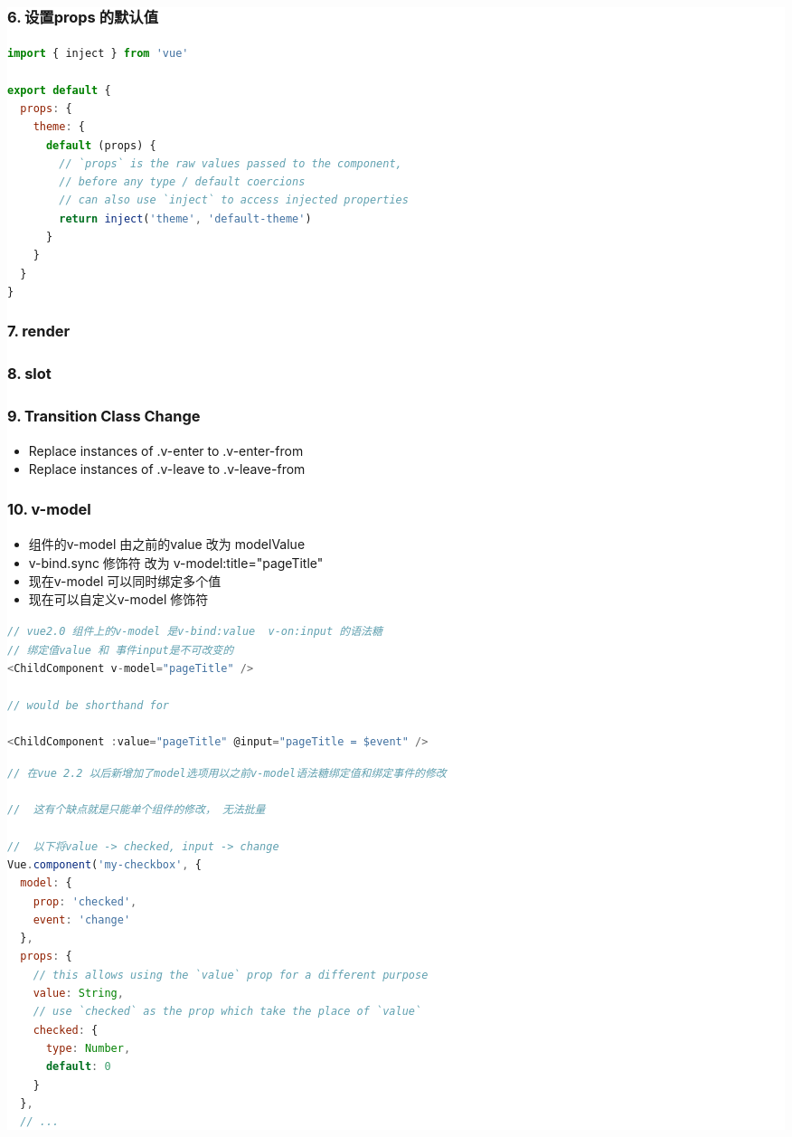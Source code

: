 ### 6. 设置props 的默认值
```javascript
import { inject } from 'vue'

export default {
  props: {
    theme: {
      default (props) {
        // `props` is the raw values passed to the component,
        // before any type / default coercions
        // can also use `inject` to access injected properties
        return inject('theme', 'default-theme')
      }
    }
  }
}
```

### 7. render

### 8. slot

### 9. Transition Class Change
- Replace instances of .v-enter to .v-enter-from
- Replace instances of .v-leave to .v-leave-from

### 10. v-model

- 组件的v-model 由之前的value 改为  modelValue
- v-bind.sync 修饰符 改为 v-model:title="pageTitle"
- 现在v-model 可以同时绑定多个值
- 现在可以自定义v-model 修饰符

```javascript
// vue2.0 组件上的v-model 是v-bind:value  v-on:input 的语法糖
// 绑定值value 和 事件input是不可改变的
<ChildComponent v-model="pageTitle" />

// would be shorthand for

<ChildComponent :value="pageTitle" @input="pageTitle = $event" />
```

```javascript
// 在vue 2.2 以后新增加了model选项用以之前v-model语法糖绑定值和绑定事件的修改

//  这有个缺点就是只能单个组件的修改， 无法批量

//  以下将value -> checked, input -> change
Vue.component('my-checkbox', {
  model: {
    prop: 'checked',
    event: 'change'
  },
  props: {
    // this allows using the `value` prop for a different purpose
    value: String,
    // use `checked` as the prop which take the place of `value`
    checked: {
      type: Number,
      default: 0
    }
  },
  // ...
```